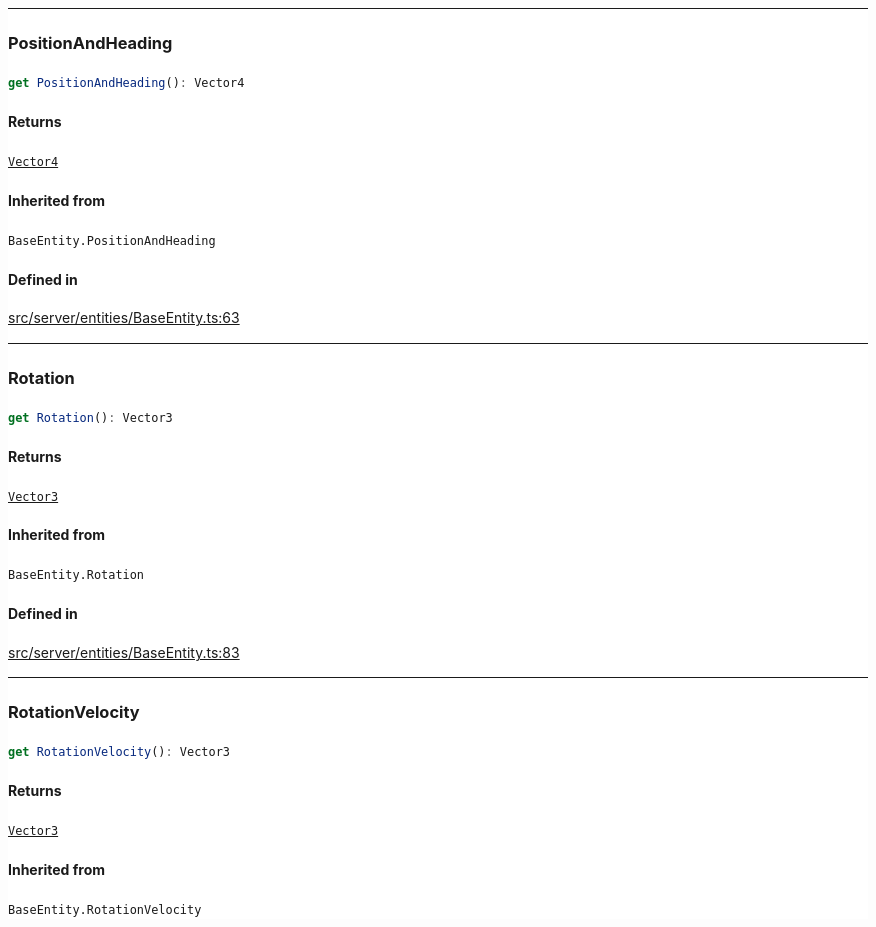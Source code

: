 ***

### PositionAndHeading

```ts
get PositionAndHeading(): Vector4
```

#### Returns

[`Vector4`](../../client/classes/Vector4.md)

#### Inherited from

`BaseEntity.PositionAndHeading`

#### Defined in

[src/server/entities/BaseEntity.ts:63](https://github.com/nativewrappers/fivem/blob/a8f3fbc0f47fb5552a00c18a4d0c12645ae62f70/src/server/entities/BaseEntity.ts#L63)

***

### Rotation

```ts
get Rotation(): Vector3
```

#### Returns

[`Vector3`](../../client/classes/Vector3.md)

#### Inherited from

`BaseEntity.Rotation`

#### Defined in

[src/server/entities/BaseEntity.ts:83](https://github.com/nativewrappers/fivem/blob/a8f3fbc0f47fb5552a00c18a4d0c12645ae62f70/src/server/entities/BaseEntity.ts#L83)

***

### RotationVelocity

```ts
get RotationVelocity(): Vector3
```

#### Returns

[`Vector3`](../../client/classes/Vector3.md)

#### Inherited from

`BaseEntity.RotationVelocity`
